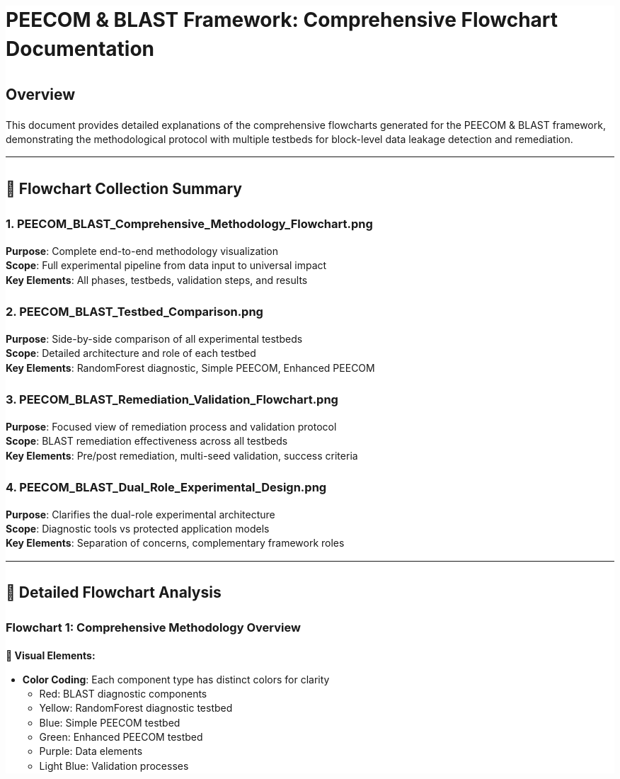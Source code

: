 # PEECOM & BLAST Framework: Comprehensive Flowchart Documentation

## Overview

This document provides detailed explanations of the comprehensive flowcharts generated for the PEECOM & BLAST framework, demonstrating the methodological protocol with multiple testbeds for block-level data leakage detection and remediation.

---

## 🎯 Flowchart Collection Summary

### 1. **PEECOM_BLAST_Comprehensive_Methodology_Flowchart.png**
**Purpose**: Complete end-to-end methodology visualization  
**Scope**: Full experimental pipeline from data input to universal impact  
**Key Elements**: All phases, testbeds, validation steps, and results  

### 2. **PEECOM_BLAST_Testbed_Comparison.png**  
**Purpose**: Side-by-side comparison of all experimental testbeds  
**Scope**: Detailed architecture and role of each testbed  
**Key Elements**: RandomForest diagnostic, Simple PEECOM, Enhanced PEECOM  

### 3. **PEECOM_BLAST_Remediation_Validation_Flowchart.png**
**Purpose**: Focused view of remediation process and validation protocol  
**Scope**: BLAST remediation effectiveness across all testbeds  
**Key Elements**: Pre/post remediation, multi-seed validation, success criteria  

### 4. **PEECOM_BLAST_Dual_Role_Experimental_Design.png**
**Purpose**: Clarifies the dual-role experimental architecture  
**Scope**: Diagnostic tools vs protected application models  
**Key Elements**: Separation of concerns, complementary framework roles  

---

## 🔬 Detailed Flowchart Analysis

### Flowchart 1: Comprehensive Methodology Overview

**🎨 Visual Elements:**
- **Color Coding**: Each component type has distinct colors for clarity
  - Red: BLAST diagnostic components
  - Yellow: RandomForest diagnostic testbed
  - Blue: Simple PEECOM testbed  
  - Green: Enhanced PEECOM testbed
  - Purple: Data elements
  - Light Blue: Validation processes
